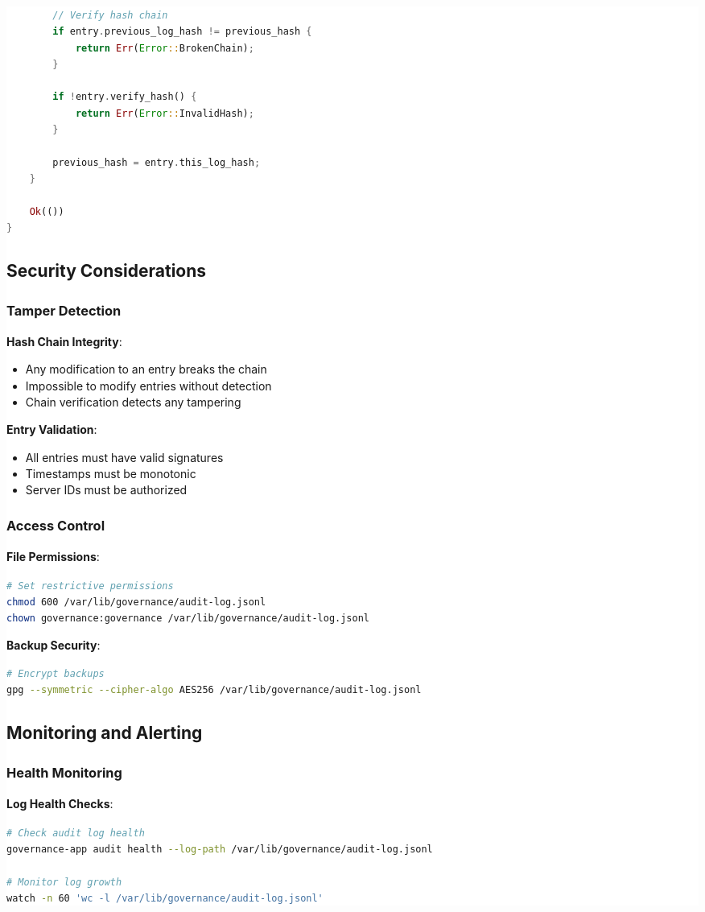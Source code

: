 ```rust
        // Verify hash chain
        if entry.previous_log_hash != previous_hash {
            return Err(Error::BrokenChain);
        }
        
        if !entry.verify_hash() {
            return Err(Error::InvalidHash);
        }
        
        previous_hash = entry.this_log_hash;
    }
    
    Ok(())
}
```

## Security Considerations

### Tamper Detection

**Hash Chain Integrity**:
- Any modification to an entry breaks the chain
- Impossible to modify entries without detection
- Chain verification detects any tampering

**Entry Validation**:
- All entries must have valid signatures
- Timestamps must be monotonic
- Server IDs must be authorized

### Access Control

**File Permissions**:
```bash
# Set restrictive permissions
chmod 600 /var/lib/governance/audit-log.jsonl
chown governance:governance /var/lib/governance/audit-log.jsonl
```

**Backup Security**:
```bash
# Encrypt backups
gpg --symmetric --cipher-algo AES256 /var/lib/governance/audit-log.jsonl
```

## Monitoring and Alerting

### Health Monitoring

**Log Health Checks**:
```bash
# Check audit log health
governance-app audit health --log-path /var/lib/governance/audit-log.jsonl

# Monitor log growth
watch -n 60 'wc -l /var/lib/governance/audit-log.jsonl'
```
